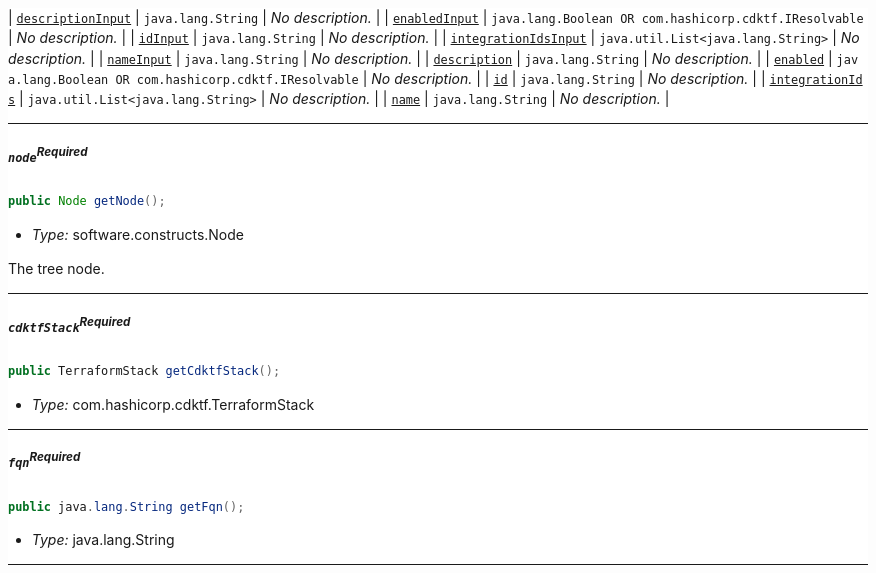 | <code><a href="#rhizo-co-terraform-provider-lacework.dataExportRule.DataExportRule.property.descriptionInput">descriptionInput</a></code> | <code>java.lang.String</code> | *No description.* |
| <code><a href="#rhizo-co-terraform-provider-lacework.dataExportRule.DataExportRule.property.enabledInput">enabledInput</a></code> | <code>java.lang.Boolean OR com.hashicorp.cdktf.IResolvable</code> | *No description.* |
| <code><a href="#rhizo-co-terraform-provider-lacework.dataExportRule.DataExportRule.property.idInput">idInput</a></code> | <code>java.lang.String</code> | *No description.* |
| <code><a href="#rhizo-co-terraform-provider-lacework.dataExportRule.DataExportRule.property.integrationIdsInput">integrationIdsInput</a></code> | <code>java.util.List<java.lang.String></code> | *No description.* |
| <code><a href="#rhizo-co-terraform-provider-lacework.dataExportRule.DataExportRule.property.nameInput">nameInput</a></code> | <code>java.lang.String</code> | *No description.* |
| <code><a href="#rhizo-co-terraform-provider-lacework.dataExportRule.DataExportRule.property.description">description</a></code> | <code>java.lang.String</code> | *No description.* |
| <code><a href="#rhizo-co-terraform-provider-lacework.dataExportRule.DataExportRule.property.enabled">enabled</a></code> | <code>java.lang.Boolean OR com.hashicorp.cdktf.IResolvable</code> | *No description.* |
| <code><a href="#rhizo-co-terraform-provider-lacework.dataExportRule.DataExportRule.property.id">id</a></code> | <code>java.lang.String</code> | *No description.* |
| <code><a href="#rhizo-co-terraform-provider-lacework.dataExportRule.DataExportRule.property.integrationIds">integrationIds</a></code> | <code>java.util.List<java.lang.String></code> | *No description.* |
| <code><a href="#rhizo-co-terraform-provider-lacework.dataExportRule.DataExportRule.property.name">name</a></code> | <code>java.lang.String</code> | *No description.* |

---

##### `node`<sup>Required</sup> <a name="node" id="rhizo-co-terraform-provider-lacework.dataExportRule.DataExportRule.property.node"></a>

```java
public Node getNode();
```

- *Type:* software.constructs.Node

The tree node.

---

##### `cdktfStack`<sup>Required</sup> <a name="cdktfStack" id="rhizo-co-terraform-provider-lacework.dataExportRule.DataExportRule.property.cdktfStack"></a>

```java
public TerraformStack getCdktfStack();
```

- *Type:* com.hashicorp.cdktf.TerraformStack

---

##### `fqn`<sup>Required</sup> <a name="fqn" id="rhizo-co-terraform-provider-lacework.dataExportRule.DataExportRule.property.fqn"></a>

```java
public java.lang.String getFqn();
```

- *Type:* java.lang.String

---
